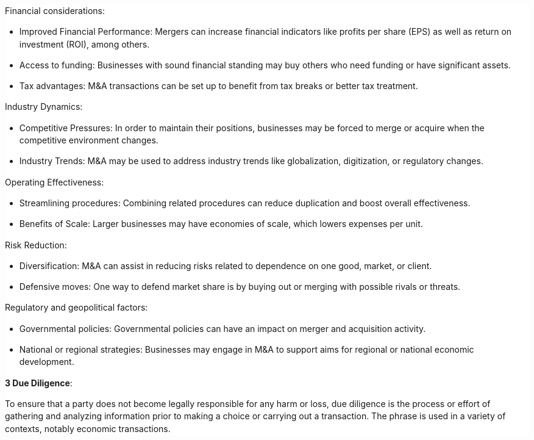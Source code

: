 Financial considerations:

-   Improved Financial Performance: Mergers can increase financial
    indicators like profits per share (EPS) as well as return on
    investment (ROI), among others.

-   Access to funding: Businesses with sound financial standing may buy
    others who need funding or have significant assets.

-   Tax advantages: M&A transactions can be set up to benefit from tax
    breaks or better tax treatment.

Industry Dynamics:

-   Competitive Pressures: In order to maintain their positions,
    businesses may be forced to merge or acquire when the competitive
    environment changes.

-   Industry Trends: M&A may be used to address industry trends like
    globalization, digitization, or regulatory changes.

Operating Effectiveness:

-   Streamlining procedures: Combining related procedures can reduce
    duplication and boost overall effectiveness.

-   Benefits of Scale: Larger businesses may have economies of scale,
    which lowers expenses per unit.

Risk Reduction:

-   Diversification: M&A can assist in reducing risks related to
    dependence on one good, market, or client.

-   Defensive moves: One way to defend market share is by buying out or
    merging with possible rivals or threats.

Regulatory and geopolitical factors:

-   Governmental policies: Governmental policies can have an impact on
    merger and acquisition activity.

-   National or regional strategies: Businesses may engage in M&A to
    support aims for regional or national economic development.

**3 Due Diligence**:

To ensure that a party does not become legally responsible for any harm
or loss, due diligence is the process or effort of gathering and
analyzing information prior to making a choice or carrying out a
transaction. The phrase is used in a variety of contexts, notably
economic transactions.
